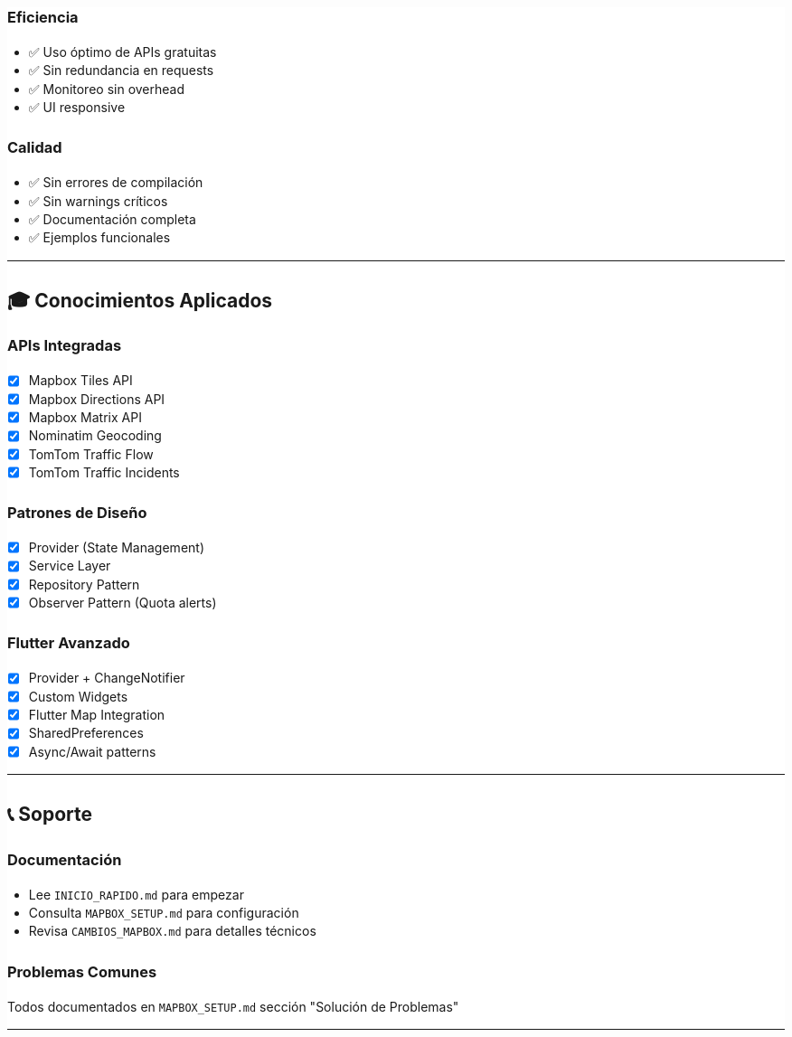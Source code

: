 ### Eficiencia
- ✅ Uso óptimo de APIs gratuitas
- ✅ Sin redundancia en requests
- ✅ Monitoreo sin overhead
- ✅ UI responsive

### Calidad
- ✅ Sin errores de compilación
- ✅ Sin warnings críticos
- ✅ Documentación completa
- ✅ Ejemplos funcionales

---

## 🎓 Conocimientos Aplicados

### APIs Integradas
- [x] Mapbox Tiles API
- [x] Mapbox Directions API
- [x] Mapbox Matrix API
- [x] Nominatim Geocoding
- [x] TomTom Traffic Flow
- [x] TomTom Traffic Incidents

### Patrones de Diseño
- [x] Provider (State Management)
- [x] Service Layer
- [x] Repository Pattern
- [x] Observer Pattern (Quota alerts)

### Flutter Avanzado
- [x] Provider + ChangeNotifier
- [x] Custom Widgets
- [x] Flutter Map Integration
- [x] SharedPreferences
- [x] Async/Await patterns

---

## 📞 Soporte

### Documentación
- Lee `INICIO_RAPIDO.md` para empezar
- Consulta `MAPBOX_SETUP.md` para configuración
- Revisa `CAMBIOS_MAPBOX.md` para detalles técnicos

### Problemas Comunes
Todos documentados en `MAPBOX_SETUP.md` sección "Solución de Problemas"

---